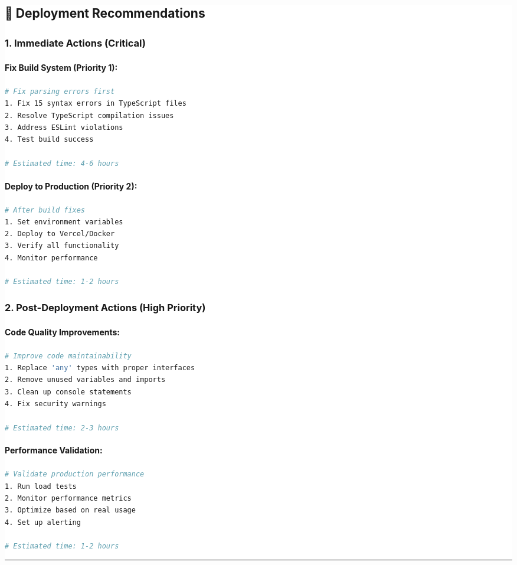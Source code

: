 
## 🎯 **Deployment Recommendations**

### **1. Immediate Actions (Critical)**

#### **Fix Build System** (Priority 1):
```bash
# Fix parsing errors first
1. Fix 15 syntax errors in TypeScript files
2. Resolve TypeScript compilation issues
3. Address ESLint violations
4. Test build success

# Estimated time: 4-6 hours
```

#### **Deploy to Production** (Priority 2):
```bash
# After build fixes
1. Set environment variables
2. Deploy to Vercel/Docker
3. Verify all functionality
4. Monitor performance

# Estimated time: 1-2 hours
```

### **2. Post-Deployment Actions (High Priority)**

#### **Code Quality Improvements**:
```bash
# Improve code maintainability
1. Replace 'any' types with proper interfaces
2. Remove unused variables and imports
3. Clean up console statements
4. Fix security warnings

# Estimated time: 2-3 hours
```

#### **Performance Validation**:
```bash
# Validate production performance
1. Run load tests
2. Monitor performance metrics
3. Optimize based on real usage
4. Set up alerting

# Estimated time: 1-2 hours
```

---
